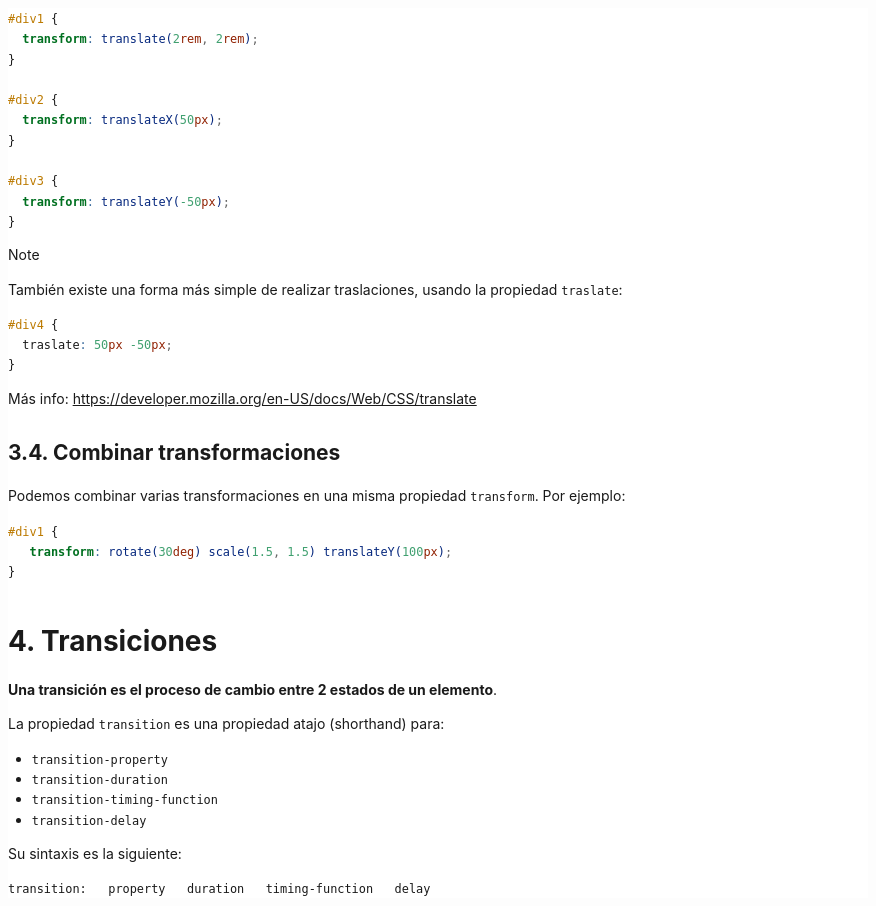 ```css
#div1 {
  transform: translate(2rem, 2rem);
}

#div2 {
  transform: translateX(50px);
}

#div3 {
  transform: translateY(-50px);
}
```

> [!NOTE] 
> 
> También existe una forma más simple de realizar traslaciones, usando la propiedad `traslate`:
>
>```css
> #div4 {
>   traslate: 50px -50px;
> }
>```
>
> Más info: https://developer.mozilla.org/en-US/docs/Web/CSS/translate


## 3.4. Combinar transformaciones

Podemos combinar varias transformaciones en una misma propiedad `transform`. Por ejemplo:

```css
#div1 {
   transform: rotate(30deg) scale(1.5, 1.5) translateY(100px);
}
```


# 4. Transiciones

**Una transición es el proceso de cambio entre 2 estados de un elemento**.  


La propiedad `transition` es una propiedad atajo (shorthand) para:

- `transition-property`
- `transition-duration`
- `transition-timing-function`
- `transition-delay`

Su sintaxis es la siguiente:

```
transition:   property   duration   timing-function   delay
```
